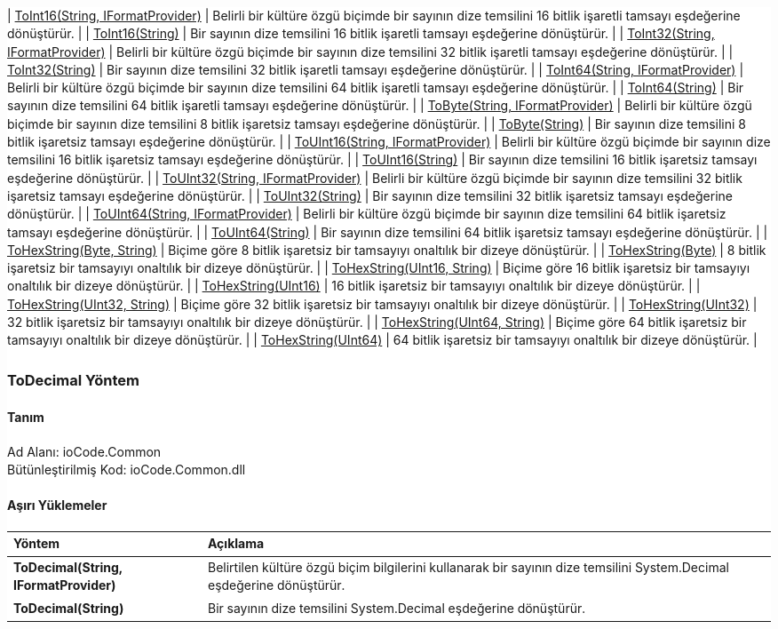| [ToInt16(String, IFormatProvider)](#toint16-yöntem) | Belirli bir kültüre özgü biçimde bir sayının dize temsilini 16 bitlik işaretli tamsayı eşdeğerine dönüştürür. |
| [ToInt16(String)](#toint16-yöntem) | Bir sayının dize temsilini 16 bitlik işaretli tamsayı eşdeğerine dönüştürür. |
| [ToInt32(String, IFormatProvider)](#toint32-yöntem) | Belirli bir kültüre özgü biçimde bir sayının dize temsilini 32 bitlik işaretli tamsayı eşdeğerine dönüştürür. |
| [ToInt32(String)](#toint32-yöntem) | Bir sayının dize temsilini 32 bitlik işaretli tamsayı eşdeğerine dönüştürür. |
| [ToInt64(String, IFormatProvider)](#toint64-yöntem) | Belirli bir kültüre özgü biçimde bir sayının dize temsilini 64 bitlik işaretli tamsayı eşdeğerine dönüştürür. |
| [ToInt64(String)](#toint64-yöntem) | Bir sayının dize temsilini 64 bitlik işaretli tamsayı eşdeğerine dönüştürür. |
| [ToByte(String, IFormatProvider)](#tobyte-yöntem) | Belirli bir kültüre özgü biçimde bir sayının dize temsilini 8 bitlik işaretsiz tamsayı eşdeğerine dönüştürür. |
| [ToByte(String)](#tobyte-yöntem) | Bir sayının dize temsilini 8 bitlik işaretsiz tamsayı eşdeğerine dönüştürür. |
| [ToUInt16(String, IFormatProvider)](#touint16-yöntem) | Belirli bir kültüre özgü biçimde bir sayının dize temsilini 16 bitlik işaretsiz tamsayı eşdeğerine dönüştürür. |
| [ToUInt16(String)](#touint16-yöntem) | Bir sayının dize temsilini 16 bitlik işaretsiz tamsayı eşdeğerine dönüştürür. |
| [ToUInt32(String, IFormatProvider)](#touint32-yöntem) | Belirli bir kültüre özgü biçimde bir sayının dize temsilini 32 bitlik işaretsiz tamsayı eşdeğerine dönüştürür. |
| [ToUInt32(String)](#touint32-yöntem) | Bir sayının dize temsilini 32 bitlik işaretsiz tamsayı eşdeğerine dönüştürür. |
| [ToUInt64(String, IFormatProvider)](#touint64-yöntem) | Belirli bir kültüre özgü biçimde bir sayının dize temsilini 64 bitlik işaretsiz tamsayı eşdeğerine dönüştürür. |
| [ToUInt64(String)](#touint64-yöntem) | Bir sayının dize temsilini 64 bitlik işaretsiz tamsayı eşdeğerine dönüştürür. |
| [ToHexString(Byte, String)](#tohexstring-yöntem) | Biçime göre 8 bitlik işaretsiz bir tamsayıyı onaltılık bir dizeye dönüştürür. |
| [ToHexString(Byte)](#tohexstring-yöntem) | 8 bitlik işaretsiz bir tamsayıyı onaltılık bir dizeye dönüştürür. |
| [ToHexString(UInt16, String)](#tohexstring-yöntem) | Biçime göre 16 bitlik işaretsiz bir tamsayıyı onaltılık bir dizeye dönüştürür. |
| [ToHexString(UInt16)](#tohexstring-yöntem) | 16 bitlik işaretsiz bir tamsayıyı onaltılık bir dizeye dönüştürür. |
| [ToHexString(UInt32, String)](#tohexstring-yöntem) | Biçime göre 32 bitlik işaretsiz bir tamsayıyı onaltılık bir dizeye dönüştürür. |
| [ToHexString(UInt32)](#tohexstring-yöntem) | 32 bitlik işaretsiz bir tamsayıyı onaltılık bir dizeye dönüştürür. |
| [ToHexString(UInt64, String)](#tohexstring-yöntem) | Biçime göre 64 bitlik işaretsiz bir tamsayıyı onaltılık bir dizeye dönüştürür. |
| [ToHexString(UInt64)](#tohexstring-yöntem) | 64 bitlik işaretsiz bir tamsayıyı onaltılık bir dizeye dönüştürür. |

### ToDecimal Yöntem

#### Tanım
Ad Alanı: ioCode.Common <br>
Bütünleştirilmiş Kod: ioCode.Common.dll

#### Aşırı Yüklemeler
| Yöntem | Açıklama |
| :--- | :--- |
| **ToDecimal(String, IFormatProvider)** | Belirtilen kültüre özgü biçim bilgilerini kullanarak bir sayının dize temsilini System.Decimal eşdeğerine dönüştürür. |
| **ToDecimal(String)** | Bir sayının dize temsilini System.Decimal eşdeğerine dönüştürür. |
